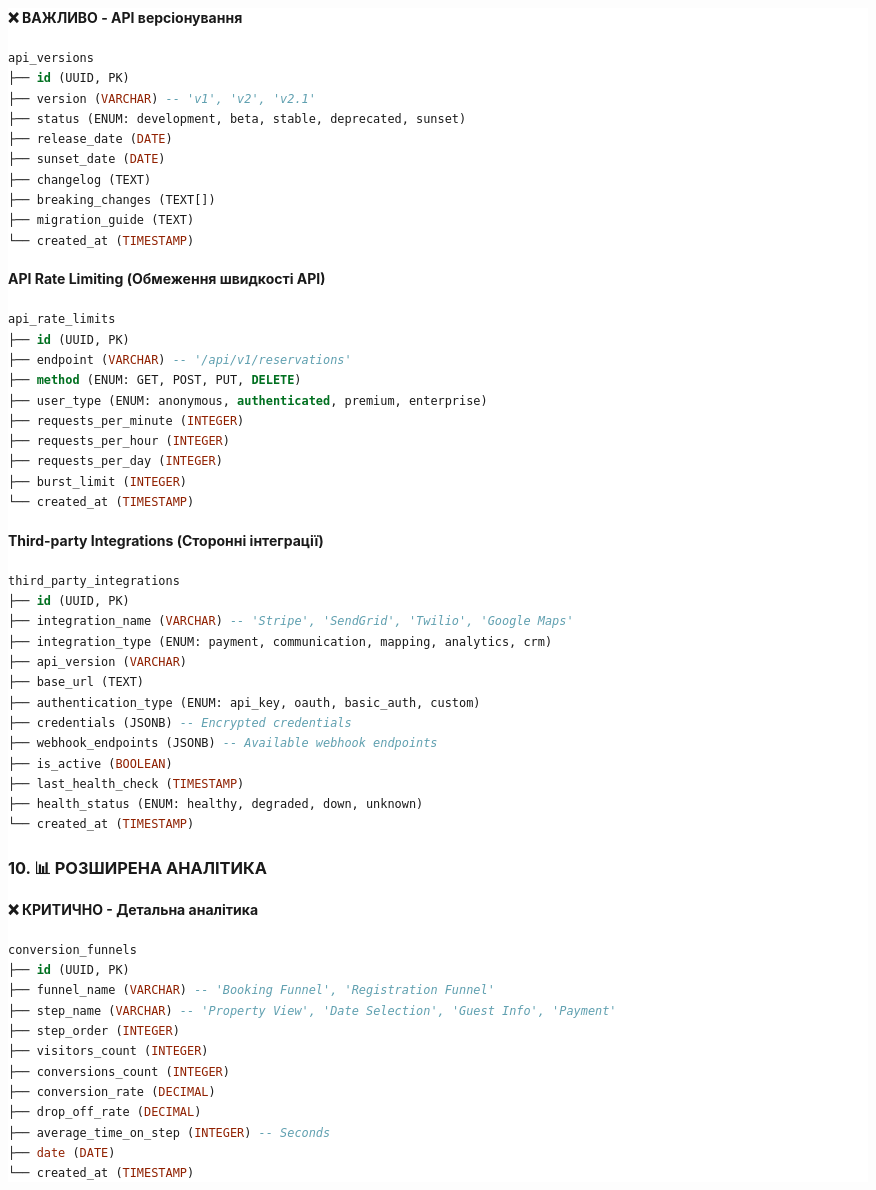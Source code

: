 #### ❌ ВАЖЛИВО - API версіонування
```sql
api_versions
├── id (UUID, PK)
├── version (VARCHAR) -- 'v1', 'v2', 'v2.1'
├── status (ENUM: development, beta, stable, deprecated, sunset)
├── release_date (DATE)
├── sunset_date (DATE)
├── changelog (TEXT)
├── breaking_changes (TEXT[])
├── migration_guide (TEXT)
└── created_at (TIMESTAMP)
```

#### API Rate Limiting (Обмеження швидкості API)
```sql
api_rate_limits
├── id (UUID, PK)
├── endpoint (VARCHAR) -- '/api/v1/reservations'
├── method (ENUM: GET, POST, PUT, DELETE)
├── user_type (ENUM: anonymous, authenticated, premium, enterprise)
├── requests_per_minute (INTEGER)
├── requests_per_hour (INTEGER)
├── requests_per_day (INTEGER)
├── burst_limit (INTEGER)
└── created_at (TIMESTAMP)
```

#### Third-party Integrations (Сторонні інтеграції)
```sql
third_party_integrations
├── id (UUID, PK)
├── integration_name (VARCHAR) -- 'Stripe', 'SendGrid', 'Twilio', 'Google Maps'
├── integration_type (ENUM: payment, communication, mapping, analytics, crm)
├── api_version (VARCHAR)
├── base_url (TEXT)
├── authentication_type (ENUM: api_key, oauth, basic_auth, custom)
├── credentials (JSONB) -- Encrypted credentials
├── webhook_endpoints (JSONB) -- Available webhook endpoints
├── is_active (BOOLEAN)
├── last_health_check (TIMESTAMP)
├── health_status (ENUM: healthy, degraded, down, unknown)
└── created_at (TIMESTAMP)
```

### 10. 📊 РОЗШИРЕНА АНАЛІТИКА

#### ❌ КРИТИЧНО - Детальна аналітика
```sql
conversion_funnels
├── id (UUID, PK)
├── funnel_name (VARCHAR) -- 'Booking Funnel', 'Registration Funnel'
├── step_name (VARCHAR) -- 'Property View', 'Date Selection', 'Guest Info', 'Payment'
├── step_order (INTEGER)
├── visitors_count (INTEGER)
├── conversions_count (INTEGER)
├── conversion_rate (DECIMAL)
├── drop_off_rate (DECIMAL)
├── average_time_on_step (INTEGER) -- Seconds
├── date (DATE)
└── created_at (TIMESTAMP)
```
